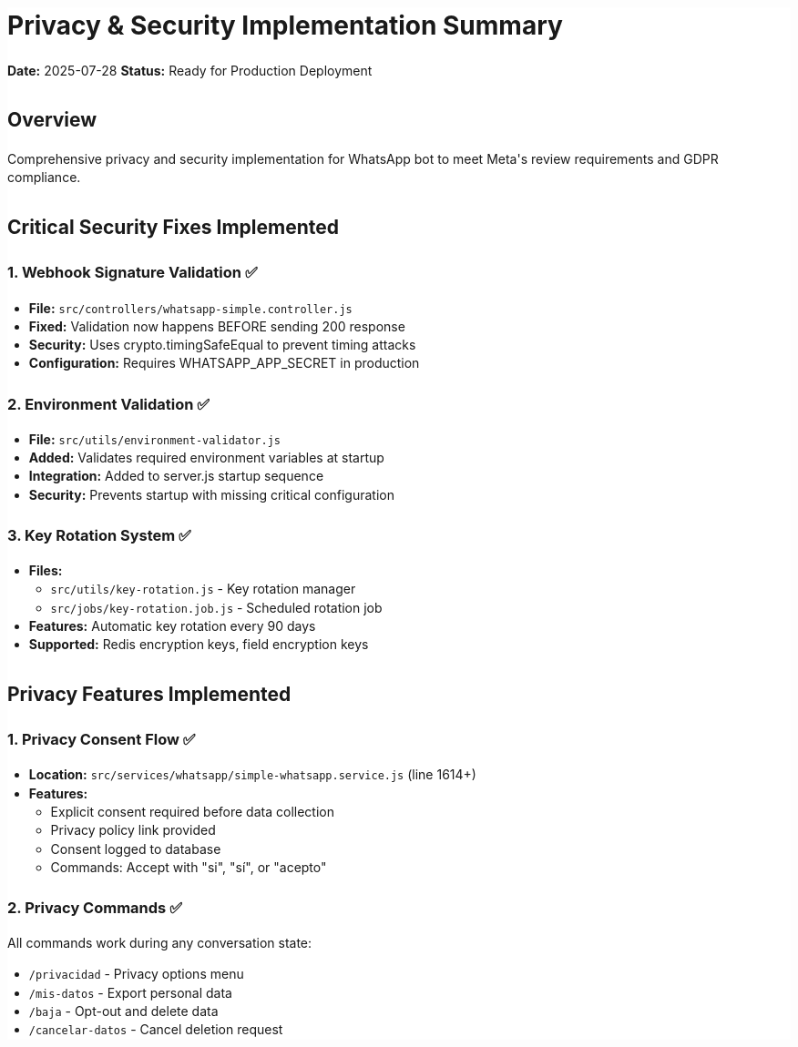 # Privacy & Security Implementation Summary

**Date:** 2025-07-28
**Status:** Ready for Production Deployment

## Overview
Comprehensive privacy and security implementation for WhatsApp bot to meet Meta's review requirements and GDPR compliance.

## Critical Security Fixes Implemented

### 1. Webhook Signature Validation ✅
- **File:** `src/controllers/whatsapp-simple.controller.js`
- **Fixed:** Validation now happens BEFORE sending 200 response
- **Security:** Uses crypto.timingSafeEqual to prevent timing attacks
- **Configuration:** Requires WHATSAPP_APP_SECRET in production

### 2. Environment Validation ✅
- **File:** `src/utils/environment-validator.js`
- **Added:** Validates required environment variables at startup
- **Integration:** Added to server.js startup sequence
- **Security:** Prevents startup with missing critical configuration

### 3. Key Rotation System ✅
- **Files:** 
  - `src/utils/key-rotation.js` - Key rotation manager
  - `src/jobs/key-rotation.job.js` - Scheduled rotation job
- **Features:** Automatic key rotation every 90 days
- **Supported:** Redis encryption keys, field encryption keys

## Privacy Features Implemented

### 1. Privacy Consent Flow ✅
- **Location:** `src/services/whatsapp/simple-whatsapp.service.js` (line 1614+)
- **Features:**
  - Explicit consent required before data collection
  - Privacy policy link provided
  - Consent logged to database
  - Commands: Accept with "si", "sí", or "acepto"

### 2. Privacy Commands ✅
All commands work during any conversation state:
- `/privacidad` - Privacy options menu
- `/mis-datos` - Export personal data
- `/baja` - Opt-out and delete data
- `/cancelar-datos` - Cancel deletion request
